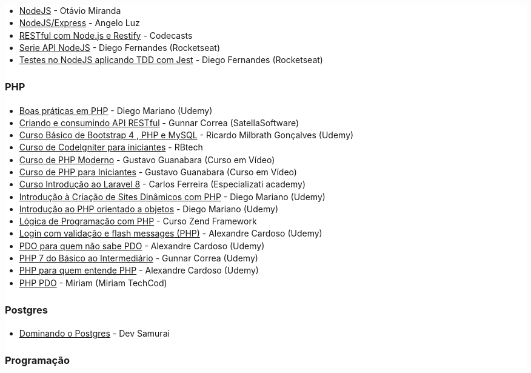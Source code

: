 * [NodeJS](https://www.youtube.com/playlist?list=PLbIBj8vQhvm39CsidhA5SJBBu7-hPbuwy) - Otávio Miranda
* [NodeJS/Express](https://www.youtube.com/playlist?list=PLDqnSpzNKDvkgJdaBT14ll07yXCbuMucM) - Angelo Luz
* [RESTful com Node.js e Restify](https://www.youtube.com/playlist?list=PLy5T05I_eQYO5Y3S3kVqBxQzkUNllPazF) - Codecasts
* [Serie API NodeJS](https://www.youtube.com/playlist?list=PL85ITvJ7FLoiXVwHXeOsOuVppGbBzo2dp) - Diego Fernandes (Rocketseat)
* [Testes no NodeJS aplicando TDD com Jest](https://www.youtube.com/watch?v=2G_mWfG0DZE&list=PL85ITvJ7FLoh7QBmTVzuNYvZaYPYwDmei) - Diego Fernandes (Rocketseat)


### PHP

* [Boas práticas em PHP](https://www.udemy.com/boas-praticas-em-php/) - Diego Mariano (Udemy)
* [Criando e consumindo API RESTful](https://academy.satellasoft.com/course/php-criando-e-consumindo-api-restful) - Gunnar Correa (SatellaSoftware)
* [Curso Básico de Bootstrap 4 , PHP e MySQL](https://www.udemy.com/curso-basico-de-bootstrap-4-php-e-mysql-gratis/) - Ricardo Milbrath Gonçalves (Udemy)
* [Curso de CodeIgniter para iniciantes](https://www.youtube.com/playlist?list=PLInBAd9OZCzz2vtRFDwum0OyUmJg8UqDV) - RBtech
* [Curso de PHP Moderno](https://www.youtube.com/playlist?list=PLHz_AreHm4dlFPrCXCmd5g92860x_Pbr_) - Gustavo Guanabara (Curso em Vídeo)
* [Curso de PHP para Iniciantes](https://www.youtube.com/playlist?list=PLHz_AreHm4dm4beCCCmW4xwpmLf6EHY9k) - Gustavo Guanabara (Curso em Vídeo)
* [Curso Introdução ao Laravel 8](https://academy.especializati.com.br/curso/introducao-ao-laravel-8) - Carlos Ferreira (Especializati academy)
* [Introdução à Criação de Sites Dinâmicos com PHP](https://www.udemy.com/criacao-de-paginas-de-internet-dinamicas-com-php-basico/) - Diego Mariano (Udemy)
* [Introdução ao PHP orientado a objetos](https://www.udemy.com/php-orientado-a-objetos/) - Diego Mariano (Udemy)
* [Lógica de Programação com PHP](https://www.youtube.com/playlist?list=PLhTDLccA9vgHHwGZArcUqIZ5AUGwrbZ_A) - Curso Zend Framework
* [Login com validação e flash messages (PHP)](https://www.udemy.com/login-com-validacao-e-flash-messages-php/) - Alexandre Cardoso (Udemy)
* [PDO para quem não sabe PDO](https://www.udemy.com/pdo-para-quem-nao-sabe-pdo/) - Alexandre Cardoso (Udemy)
* [PHP 7 do Básico ao Intermediário](https://www.udemy.com/php-do-basico-ao-intermediario/) - Gunnar Correa (Udemy)
* [PHP para quem entende PHP](https://www.udemy.com/php-para-quem-entende-php/) - Alexandre Cardoso (Udemy)
* [PHP PDO](https://www.youtube.com/playlist?list=PLYGFJHWj9BYqSXzSfHGd46yipCrkjC8AD) - Miriam (Miriam TechCod)


### Postgres

* [Dominando o Postgres](https://cursos.devsamurai.com.br/Backend%20-%20Dominando%20o%20Postgres.zip) - Dev Samurai


### Programação
